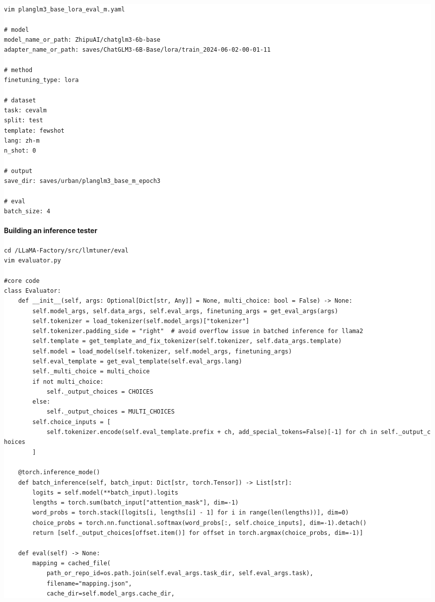 ```
vim planglm3_base_lora_eval_m.yaml

# model
model_name_or_path: ZhipuAI/chatglm3-6b-base
adapter_name_or_path: saves/ChatGLM3-6B-Base/lora/train_2024-06-02-00-01-11

# method
finetuning_type: lora

# dataset
task: cevalm
split: test
template: fewshot
lang: zh-m
n_shot: 0

# output
save_dir: saves/urban/planglm3_base_m_epoch3

# eval
batch_size: 4
```

#### Building an inference tester

```
cd /LLaMA-Factory/src/llmtuner/eval
vim evaluator.py

#core code
class Evaluator:
    def __init__(self, args: Optional[Dict[str, Any]] = None, multi_choice: bool = False) -> None:
        self.model_args, self.data_args, self.eval_args, finetuning_args = get_eval_args(args)
        self.tokenizer = load_tokenizer(self.model_args)["tokenizer"]
        self.tokenizer.padding_side = "right"  # avoid overflow issue in batched inference for llama2
        self.template = get_template_and_fix_tokenizer(self.tokenizer, self.data_args.template)
        self.model = load_model(self.tokenizer, self.model_args, finetuning_args)
        self.eval_template = get_eval_template(self.eval_args.lang)
        self._multi_choice = multi_choice
        if not multi_choice:
            self._output_choices = CHOICES
        else:
            self._output_choices = MULTI_CHOICES
        self.choice_inputs = [
            self.tokenizer.encode(self.eval_template.prefix + ch, add_special_tokens=False)[-1] for ch in self._output_choices
        ]

    @torch.inference_mode()
    def batch_inference(self, batch_input: Dict[str, torch.Tensor]) -> List[str]:
        logits = self.model(**batch_input).logits
        lengths = torch.sum(batch_input["attention_mask"], dim=-1)
        word_probs = torch.stack([logits[i, lengths[i] - 1] for i in range(len(lengths))], dim=0)
        choice_probs = torch.nn.functional.softmax(word_probs[:, self.choice_inputs], dim=-1).detach()
        return [self._output_choices[offset.item()] for offset in torch.argmax(choice_probs, dim=-1)]

    def eval(self) -> None:
        mapping = cached_file(
            path_or_repo_id=os.path.join(self.eval_args.task_dir, self.eval_args.task),
            filename="mapping.json",
            cache_dir=self.model_args.cache_dir,
```